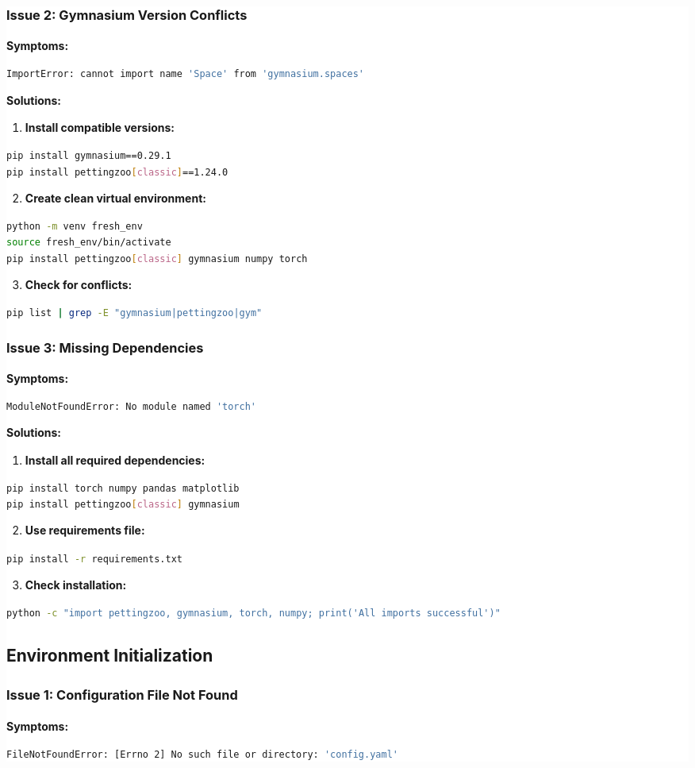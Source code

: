 ### Issue 2: Gymnasium Version Conflicts

**Symptoms:**
```bash
ImportError: cannot import name 'Space' from 'gymnasium.spaces'
```

**Solutions:**

1. **Install compatible versions:**
```bash
pip install gymnasium==0.29.1
pip install pettingzoo[classic]==1.24.0
```

2. **Create clean virtual environment:**
```bash
python -m venv fresh_env
source fresh_env/bin/activate
pip install pettingzoo[classic] gymnasium numpy torch
```

3. **Check for conflicts:**
```bash
pip list | grep -E "gymnasium|pettingzoo|gym"
```

### Issue 3: Missing Dependencies

**Symptoms:**
```bash
ModuleNotFoundError: No module named 'torch'
```

**Solutions:**

1. **Install all required dependencies:**
```bash
pip install torch numpy pandas matplotlib
pip install pettingzoo[classic] gymnasium
```

2. **Use requirements file:**
```bash
pip install -r requirements.txt
```

3. **Check installation:**
```bash
python -c "import pettingzoo, gymnasium, torch, numpy; print('All imports successful')"
```

## Environment Initialization

### Issue 1: Configuration File Not Found

**Symptoms:**
```bash
FileNotFoundError: [Errno 2] No such file or directory: 'config.yaml'
```
